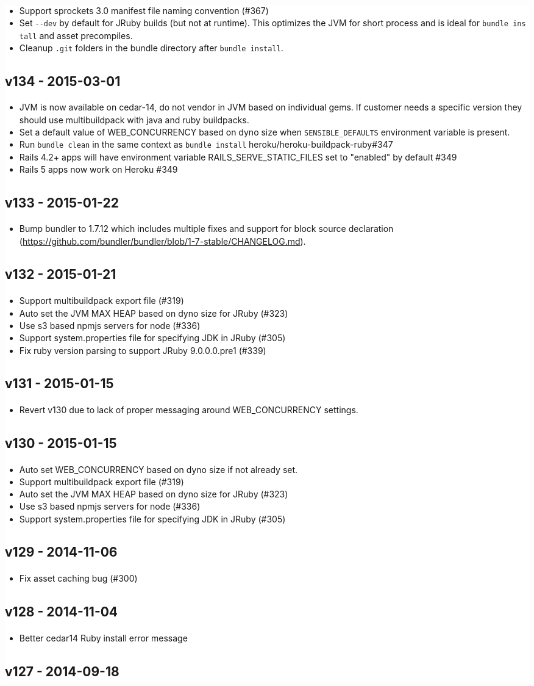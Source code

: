 * Support sprockets 3.0 manifest file naming convention (#367)
* Set `--dev` by default for JRuby builds (but not at runtime). This optimizes the JVM for short process and is ideal for `bundle install` and asset precompiles.
* Cleanup `.git` folders in the bundle directory after `bundle install`.

## v134 - 2015-03-01

* JVM is now available on cedar-14, do not vendor in JVM based on individual gems. If customer needs a specific version they should use multibuildpack with java and ruby buildpacks.
* Set a default value of WEB_CONCURRENCY based on dyno size when `SENSIBLE_DEFAULTS` environment variable is present.
* Run `bundle clean` in the same context as `bundle install` heroku/heroku-buildpack-ruby#347
* Rails 4.2+ apps will have environment variable RAILS_SERVE_STATIC_FILES set to "enabled" by default #349
* Rails 5 apps now work on Heroku #349

## v133 - 2015-01-22

* Bump bundler to 1.7.12 which includes multiple fixes and support for block source declaration (https://github.com/bundler/bundler/blob/1-7-stable/CHANGELOG.md).

## v132 - 2015-01-21

* Support multibuildpack export file (#319)
* Auto set the JVM MAX HEAP based on dyno size for JRuby (#323)
* Use s3 based npmjs servers for node (#336)
* Support system.properties file for specifying JDK in JRuby (#305)
* Fix ruby version parsing to support JRuby 9.0.0.0.pre1 (#339)

## v131 - 2015-01-15

* Revert v130 due to lack of proper messaging around WEB_CONCURRENCY settings.

## v130 - 2015-01-15

* Auto set WEB_CONCURRENCY based on dyno size if not already set.
* Support multibuildpack export file (#319)
* Auto set the JVM MAX HEAP based on dyno size for JRuby (#323)
* Use s3 based npmjs servers for node (#336)
* Support system.properties file for specifying JDK in JRuby (#305)

## v129 - 2014-11-06

* Fix asset caching bug (#300)

## v128 - 2014-11-04

* Better cedar14 Ruby install error message

## v127 - 2014-09-18
